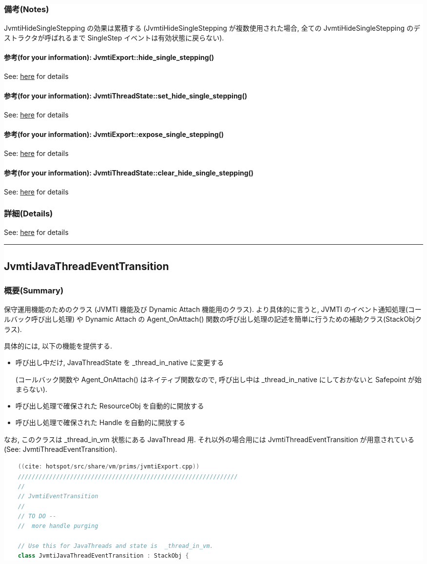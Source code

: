 ### 備考(Notes)
JvmtiHideSingleStepping の効果は累積する
(JvmtiHideSingleStepping が複数使用された場合,
全ての JvmtiHideSingleStepping のデストラクタが呼ばれるまで SingleStep イベントは有効状態に戻らない).

#### 参考(for your information): JvmtiExport::hide_single_stepping()
See: [here](no2935wFM.html) for details
#### 参考(for your information): JvmtiThreadState::set_hide_single_stepping()
See: [here](no2935j7F.html) for details
#### 参考(for your information): JvmtiExport::expose_single_stepping()
See: [here](no2935knw.html) for details
#### 参考(for your information): JvmtiThreadState::clear_hide_single_stepping()
See: [here](no2935xx2.html) for details



### 詳細(Details)
See: [here](../doxygen/classJvmtiHideSingleStepping.html) for details

---
## <a name="no5mDm1mBW" id="no5mDm1mBW">JvmtiJavaThreadEventTransition</a>

### 概要(Summary)
保守運用機能のためのクラス (JVMTI 機能及び Dynamic Attach 機能用のクラス).
より具体的に言うと, JVMTI のイベント通知処理(コールバック呼び出し処理) や 
Dynamic Attach の Agent_OnAttach() 関数の呼び出し処理の記述を簡単に行うための補助クラス(StackObjクラス).

具体的には, 以下の機能を提供する.

* 呼び出し中だけ, JavaThreadState を _thread_in_native に変更する

  (コールバック関数や Agent_OnAttach() はネイティブ関数なので, 
   呼び出し中は _thread_in_native にしておかないと Safepoint が始まらない).

* 呼び出し処理で確保された ResourceObj を自動的に開放する

* 呼び出し処理で確保された Handle を自動的に開放する

なお, このクラスは _thread_in_vm 状態にある JavaThread 用. 
それ以外の場合用には JvmtiThreadEventTransition が用意されている (See: JvmtiThreadEventTransition).


```cpp
    ((cite: hotspot/src/share/vm/prims/jvmtiExport.cpp))
    ///////////////////////////////////////////////////////////////
    //
    // JvmtiEventTransition
    //
    // TO DO --
    //  more handle purging
    
    // Use this for JavaThreads and state is  _thread_in_vm.
    class JvmtiJavaThreadEventTransition : StackObj {
```
